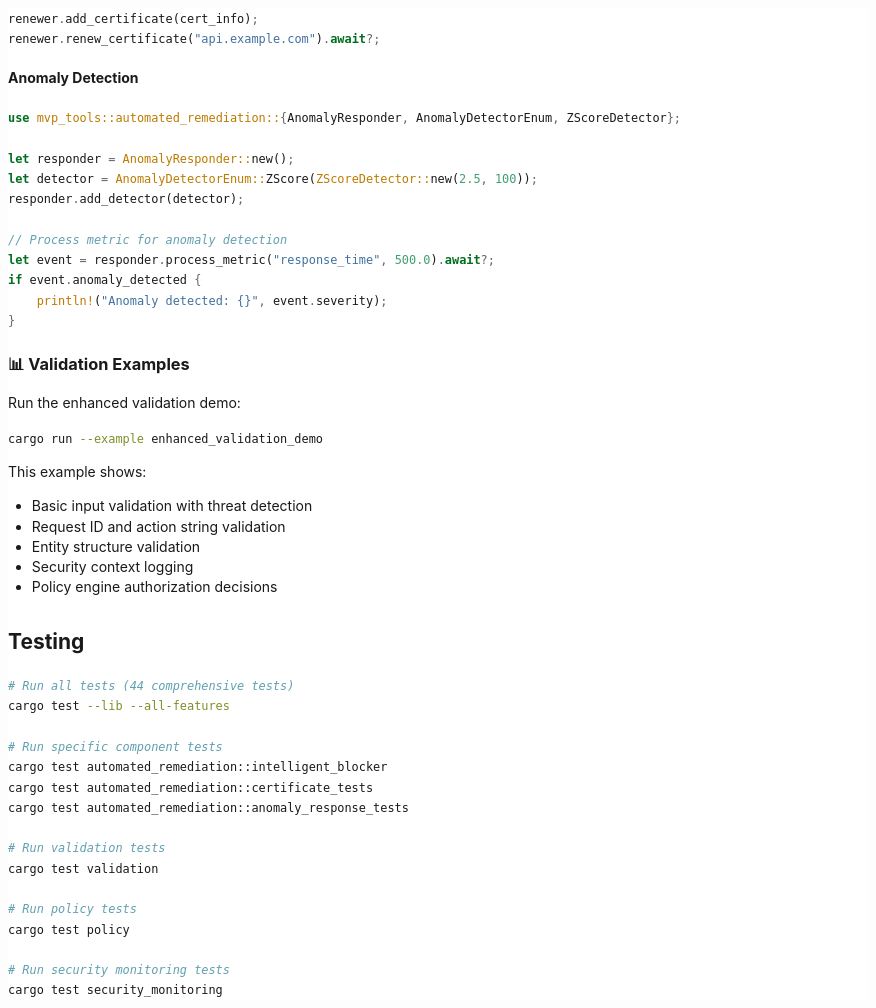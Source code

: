 ```rust
renewer.add_certificate(cert_info);
renewer.renew_certificate("api.example.com").await?;
```

#### Anomaly Detection
```rust
use mvp_tools::automated_remediation::{AnomalyResponder, AnomalyDetectorEnum, ZScoreDetector};

let responder = AnomalyResponder::new();
let detector = AnomalyDetectorEnum::ZScore(ZScoreDetector::new(2.5, 100));
responder.add_detector(detector);

// Process metric for anomaly detection
let event = responder.process_metric("response_time", 500.0).await?;
if event.anomaly_detected {
    println!("Anomaly detected: {}", event.severity);
}
```

### 📊 **Validation Examples**

Run the enhanced validation demo:

```bash
cargo run --example enhanced_validation_demo
```

This example shows:
- Basic input validation with threat detection
- Request ID and action string validation
- Entity structure validation
- Security context logging
- Policy engine authorization decisions

## Testing

```bash
# Run all tests (44 comprehensive tests)
cargo test --lib --all-features

# Run specific component tests
cargo test automated_remediation::intelligent_blocker
cargo test automated_remediation::certificate_tests
cargo test automated_remediation::anomaly_response_tests

# Run validation tests
cargo test validation

# Run policy tests
cargo test policy

# Run security monitoring tests
cargo test security_monitoring
```
